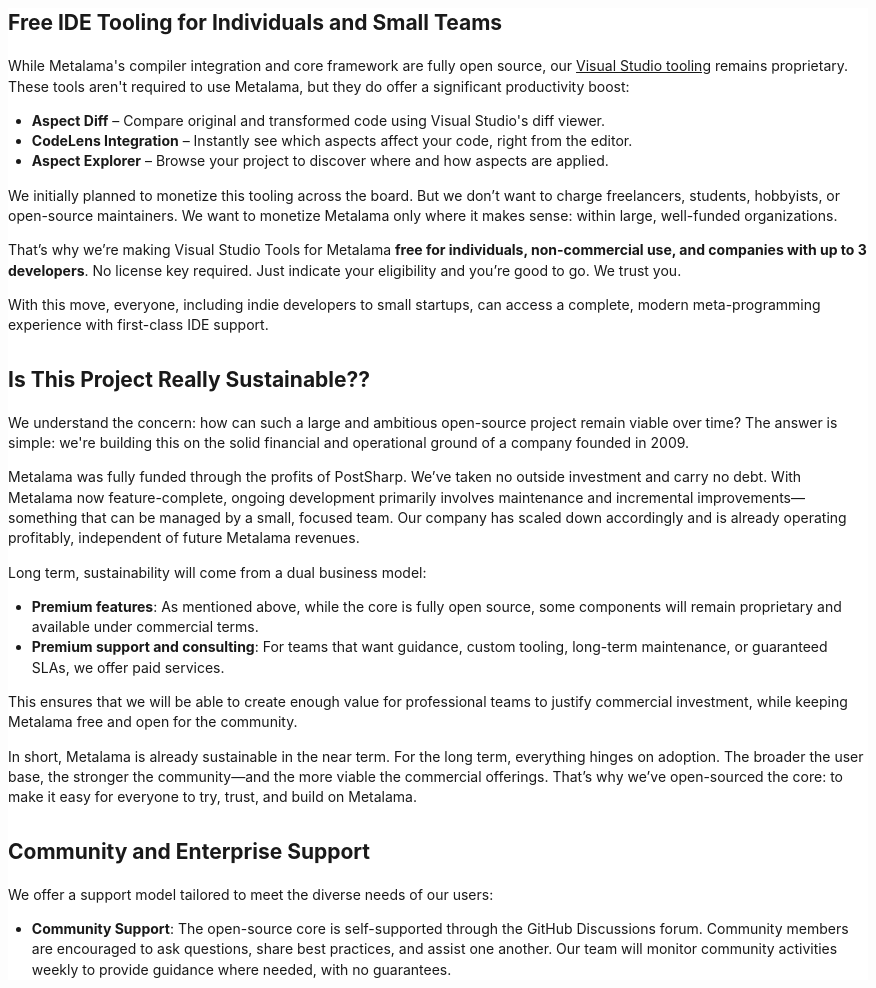 
## Free IDE Tooling for Individuals and Small Teams

While Metalama's compiler integration and core framework are fully open source, our [Visual Studio tooling](/features/tooling) remains proprietary. These tools aren't required to use Metalama, but they do offer a significant productivity boost:

- **Aspect Diff** – Compare original and transformed code using Visual Studio's diff viewer.
- **CodeLens Integration** – Instantly see which aspects affect your code, right from the editor.
- **Aspect Explorer** – Browse your project to discover where and how aspects are applied.

We initially planned to monetize this tooling across the board. But we don’t want to charge freelancers, students, hobbyists, or open-source maintainers. We want to monetize Metalama only where it makes sense: within large, well-funded organizations.

That’s why we’re making Visual Studio Tools for Metalama **free for individuals, non-commercial use, and companies with up to 3 developers**. No license key required. Just indicate your eligibility and you’re good to go. We trust you.

With this move, everyone, including indie developers to small startups, can access a complete, modern meta-programming experience with first-class IDE support.

## Is This Project Really Sustainable??

We understand the concern: how can such a large and ambitious open-source project remain viable over time? The answer is simple: we're building this on the solid financial and operational ground of a company founded in 2009.

Metalama was fully funded through the profits of PostSharp. We’ve taken no outside investment and carry no debt. With Metalama now feature-complete, ongoing development primarily involves maintenance and incremental improvements—something that can be managed by a small, focused team. Our company has scaled down accordingly and is already operating profitably, independent of future Metalama revenues.

Long term, sustainability will come from a dual business model:

- **Premium features**: As mentioned above, while the core is fully open source, some components will remain proprietary and available under commercial terms.
- **Premium support and consulting**: For teams that want guidance, custom tooling, long-term maintenance, or guaranteed SLAs, we offer paid services.

This ensures that we will be able to create enough value for professional teams to justify commercial investment, while keeping Metalama free and open for the community.

In short, Metalama is already sustainable in the near term. For the long term, everything hinges on adoption. The broader the user base, the stronger the community—and the more viable the commercial offerings. That’s why we’ve open-sourced the core: to make it easy for everyone to try, trust, and build on Metalama.

## Community and Enterprise Support

We offer a support model tailored to meet the diverse needs of our users:

- **Community Support**: The open-source core is self-supported through the GitHub Discussions forum. Community members are encouraged to ask questions, share best practices, and assist one another. Our team will monitor community activities weekly to provide guidance where needed, with no guarantees.
